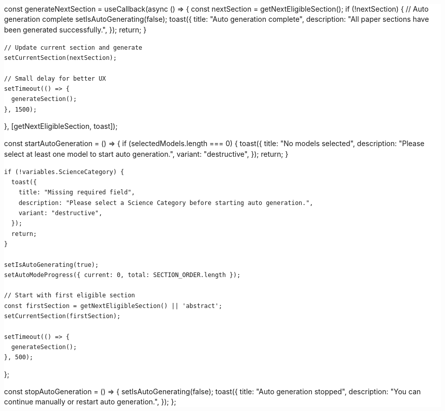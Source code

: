   const generateNextSection = useCallback(async () => {
    const nextSection = getNextEligibleSection();
    if (!nextSection) {
      // Auto generation complete
      setIsAutoGenerating(false);
      toast({
        title: "Auto generation complete",
        description: "All paper sections have been generated successfully.",
      });
      return;
    }

    // Update current section and generate
    setCurrentSection(nextSection);
    
    // Small delay for better UX
    setTimeout(() => {
      generateSection();
    }, 1500);
  }, [getNextEligibleSection, toast]);

  const startAutoGeneration = () => {
    if (selectedModels.length === 0) {
      toast({
        title: "No models selected",
        description: "Please select at least one model to start auto generation.",
        variant: "destructive",
      });
      return;
    }

    if (!variables.ScienceCategory) {
      toast({
        title: "Missing required field",
        description: "Please select a Science Category before starting auto generation.",
        variant: "destructive",
      });
      return;
    }

    setIsAutoGenerating(true);
    setAutoModeProgress({ current: 0, total: SECTION_ORDER.length });
    
    // Start with first eligible section
    const firstSection = getNextEligibleSection() || 'abstract';
    setCurrentSection(firstSection);
    
    setTimeout(() => {
      generateSection();
    }, 500);
  };

  const stopAutoGeneration = () => {
    setIsAutoGenerating(false);
    toast({
      title: "Auto generation stopped",
      description: "You can continue manually or restart auto generation.",
    });
  };
